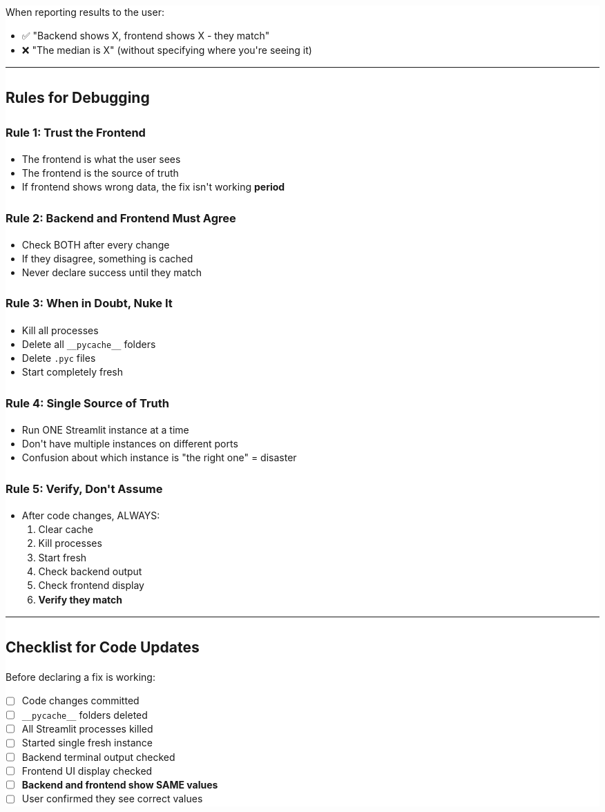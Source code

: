 When reporting results to the user:
- ✅ "Backend shows X, frontend shows X - they match"
- ❌ "The median is X" (without specifying where you're seeing it)

---

## Rules for Debugging

### Rule 1: Trust the Frontend
- The frontend is what the user sees
- The frontend is the source of truth
- If frontend shows wrong data, the fix isn't working **period**

### Rule 2: Backend and Frontend Must Agree
- Check BOTH after every change
- If they disagree, something is cached
- Never declare success until they match

### Rule 3: When in Doubt, Nuke It
- Kill all processes
- Delete all `__pycache__` folders
- Delete `.pyc` files
- Start completely fresh

### Rule 4: Single Source of Truth
- Run ONE Streamlit instance at a time
- Don't have multiple instances on different ports
- Confusion about which instance is "the right one" = disaster

### Rule 5: Verify, Don't Assume
- After code changes, ALWAYS:
  1. Clear cache
  2. Kill processes
  3. Start fresh
  4. Check backend output
  5. Check frontend display
  6. **Verify they match**

---

## Checklist for Code Updates

Before declaring a fix is working:

- [ ] Code changes committed
- [ ] `__pycache__` folders deleted
- [ ] All Streamlit processes killed
- [ ] Started single fresh instance
- [ ] Backend terminal output checked
- [ ] Frontend UI display checked
- [ ] **Backend and frontend show SAME values**
- [ ] User confirmed they see correct values
